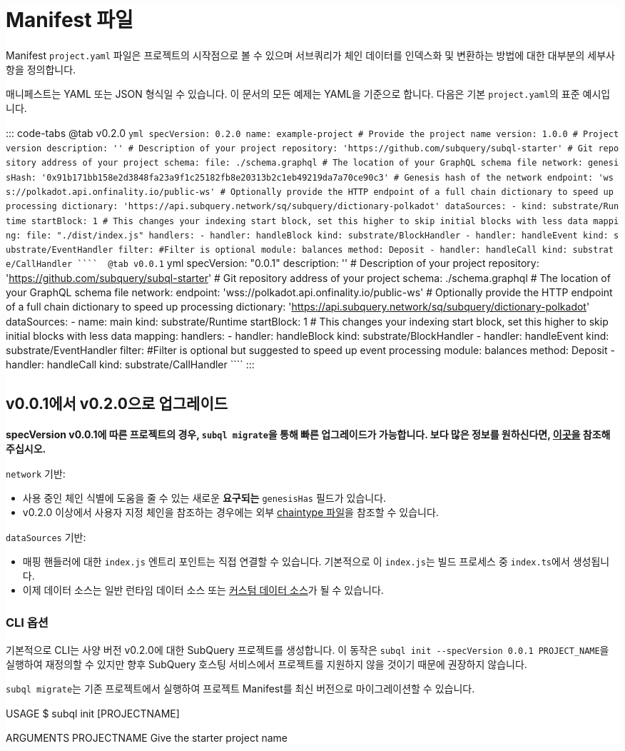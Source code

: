 # Manifest 파일

Manifest `project.yaml` 파일은 프로젝트의 시작점으로 볼 수 있으며 서브쿼리가 체인 데이터를 인덱스화 및 변환하는 방법에 대한 대부분의 세부사항을 정의합니다.

매니페스트는 YAML 또는 JSON 형식일 수 있습니다. 이 문서의 모든 예제는 YAML을 기준으로 합니다. 다음은 기본 `project.yaml`의 표준 예시입니다.

::: code-tabs @tab v0.2.0 `yml specVersion: 0.2.0 name: example-project # Provide the project name version: 1.0.0 # Project version description: '' # Description of your project repository: 'https://github.com/subquery/subql-starter' # Git repository address of your project schema: file: ./schema.graphql # The location of your GraphQL schema file network: genesisHash: '0x91b171bb158e2d3848fa23a9f1c25182fb8e20313b2c1eb49219da7a70ce90c3' # Genesis hash of the network endpoint: 'wss://polkadot.api.onfinality.io/public-ws' # Optionally provide the HTTP endpoint of a full chain dictionary to speed up processing dictionary: 'https://api.subquery.network/sq/subquery/dictionary-polkadot' dataSources: - kind: substrate/Runtime startBlock: 1 # This changes your indexing start block, set this higher to skip initial blocks with less data mapping: file: "./dist/index.js" handlers: - handler: handleBlock kind: substrate/BlockHandler - handler: handleEvent kind: substrate/EventHandler filter: #Filter is optional module: balances method: Deposit - handler: handleCall kind: substrate/CallHandler ````  @tab v0.0.1` yml specVersion: "0.0.1" description: '' # Description of your project repository: 'https://github.com/subquery/subql-starter' # Git repository address of your project schema: ./schema.graphql # The location of your GraphQL schema file network: endpoint: 'wss://polkadot.api.onfinality.io/public-ws' # Optionally provide the HTTP endpoint of a full chain dictionary to speed up processing dictionary: 'https://api.subquery.network/sq/subquery/dictionary-polkadot' dataSources: - name: main kind: substrate/Runtime startBlock: 1 # This changes your indexing start block, set this higher to skip initial blocks with less data mapping: handlers: - handler: handleBlock kind: substrate/BlockHandler - handler: handleEvent kind: substrate/EventHandler filter: #Filter is optional but suggested to speed up event processing module: balances method: Deposit - handler: handleCall kind: substrate/CallHandler ```` :::

## v0.0.1에서 v0.2.0으로 업그레이드<Badge text="upgrade" type="warning"/>

**specVersion v0.0.1에 따른 프로젝트의 경우, `subql migrate`을 통해 빠른 업그레이드가 가능합니다. 보다 많은 정보를 원하신다면, [이곳을](#cli-options) 참조해주십시오.**

`network` 기반:

- 사용 중인 체인 식별에 도움을 줄 수 있는 새로운 **요구되는** `genesisHas` 필드가 있습니다.
- v0.2.0 이상에서 사용자 지정 체인을 참조하는 경우에는 외부 [chaintype 파일](#custom-chains)을 참조할 수 있습니다.

`dataSources` 기반:

- 매핑 핸들러에 대한 `index.js` 엔트리 포인트는 직접 연결할 수 있습니다. 기본적으로 이 `index.js`는 빌드 프로세스 중 `index.ts`에서 생성됩니다.
- 이제 데이터 소스는 일반 런타임 데이터 소스 또는 [커스텀 데이터 소스](#custom-data-sources)가 될 수 있습니다.

### CLI 옵션

기본적으로 CLI는 사양 버전 v0.2.0에 대한 SubQuery 프로젝트를 생성합니다. 이 동작은 `subql init --specVersion 0.0.1 PROJECT_NAME`을 실행하여 재정의할 수 있지만 향후 SubQuery 호스팅 서비스에서 프로젝트를 지원하지 않을 것이기 때문에 권장하지 않습니다.

`subql migrate`는 기존 프로젝트에서 실행하여 프로젝트 Manifest를 최신 버전으로 마이그레이션할 수 있습니다.

USAGE $ subql init [PROJECTNAME]

ARGUMENTS PROJECTNAME Give the starter project name
